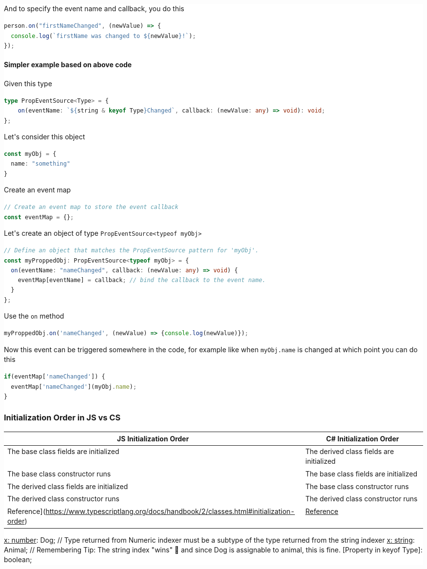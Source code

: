 And to specify the event name and callback, you do this
```ts
person.on("firstNameChanged", (newValue) => {
  console.log(`firstName was changed to ${newValue}!`);
});
```

#### Simpler example based on above code
Given this type
```ts
type PropEventSource<Type> = {
    on(eventName: `${string & keyof Type}Changed`, callback: (newValue: any) => void): void;
};
```

Let's consider this object
```ts
const myObj = {
  name: "something"
}
```

Create an event map
```ts
// Create an event map to store the event callback
const eventMap = {};
```

Let's create an object of type `PropEventSource<typeof myObj>`
```ts
// Define an object that matches the PropEventSource pattern for 'myObj'.
const myProppedObj: PropEventSource<typeof myObj> = {
  on(eventName: "nameChanged", callback: (newValue: any) => void) {
    eventMap[eventName] = callback; // bind the callback to the event name.
  }
};
```

Use the `on` method
```ts
myProppedObj.on('nameChanged', (newValue) => {console.log(newValue)});
```

Now this event can be triggered somewhere in the code, for example like when `myObj.name` is changed at which point you can do this
```ts
if(eventMap['nameChanged']) {
  eventMap['nameChanged'](myObj.name);
}
```

### Initialization Order in JS vs CS
| JS Initialization Order                  	| C# Initialization Order                  	|
|------------------------------------------	|------------------------------------------	|
| The base class fields are initialized    	| The derived class fields are initialized 	|
| The base class constructor runs          	| The base class fields are initialized    	|
| The derived class fields are initialized 	| The base class constructor runs          	|
| The derived class constructor runs       	| The derived class constructor runs       	|
| Reference](https://www.typescriptlang.org/docs/handbook/2/classes.html#initialization-order) | [Reference](https://stackoverflow.com/a/140541/8644294) |


  [index: number]: string;
  [x: number]: Animal;
  [x: string]: Dog;
  [x: number]: Dog; // Type returned from Numeric indexer must be a subtype of the type returned from the string indexer
  [x: string]: Animal; // Remembering Tip: The string index "wins" 👑 and since Dog is assignable to animal, this is fine.
  [Property in keyof Type]: boolean;